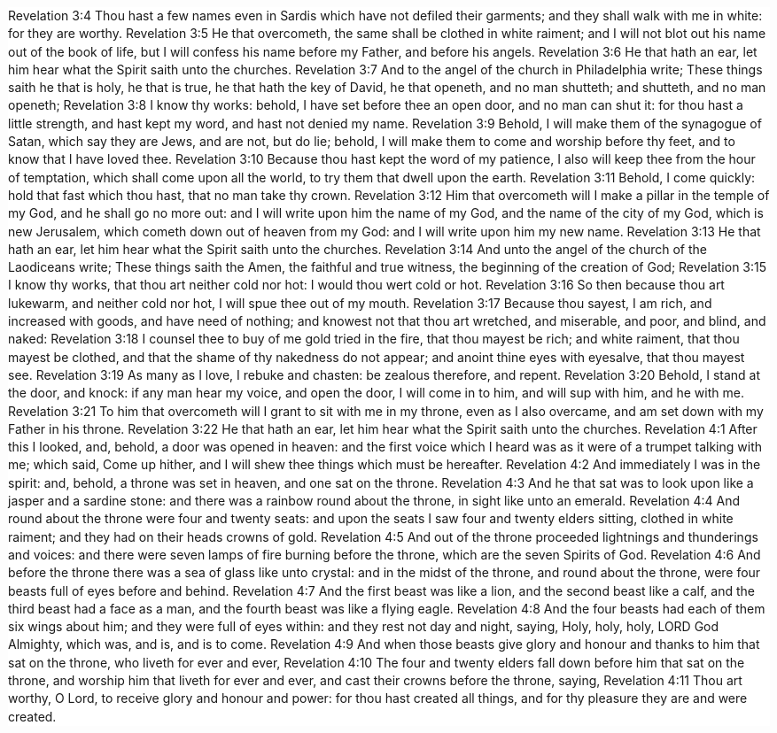 Revelation 3:4  Thou hast a few names even in Sardis which have not defiled their garments; and they shall walk with me in white: for they are worthy.
Revelation 3:5  He that overcometh, the same shall be clothed in white raiment; and I will not blot out his name out of the book of life, but I will confess his name before my Father, and before his angels.
Revelation 3:6  He that hath an ear, let him hear what the Spirit saith unto the churches.
Revelation 3:7  And to the angel of the church in Philadelphia write; These things saith he that is holy, he that is true, he that hath the key of David, he that openeth, and no man shutteth; and shutteth, and no man openeth;
Revelation 3:8  I know thy works: behold, I have set before thee an open door, and no man can shut it: for thou hast a little strength, and hast kept my word, and hast not denied my name.
Revelation 3:9  Behold, I will make them of the synagogue of Satan, which say they are Jews, and are not, but do lie; behold, I will make them to come and worship before thy feet, and to know that I have loved thee.
Revelation 3:10  Because thou hast kept the word of my patience, I also will keep thee from the hour of temptation, which shall come upon all the world, to try them that dwell upon the earth.
Revelation 3:11  Behold, I come quickly: hold that fast which thou hast, that no man take thy crown.
Revelation 3:12  Him that overcometh will I make a pillar in the temple of my God, and he shall go no more out: and I will write upon him the name of my God, and the name of the city of my God, which is new Jerusalem, which cometh down out of heaven from my God: and I will write upon him my new name.
Revelation 3:13  He that hath an ear, let him hear what the Spirit saith unto the churches.
Revelation 3:14  And unto the angel of the church of the Laodiceans write; These things saith the Amen, the faithful and true witness, the beginning of the creation of God;
Revelation 3:15  I know thy works, that thou art neither cold nor hot: I would thou wert cold or hot.
Revelation 3:16  So then because thou art lukewarm, and neither cold nor hot, I will spue thee out of my mouth.
Revelation 3:17  Because thou sayest, I am rich, and increased with goods, and have need of nothing; and knowest not that thou art wretched, and miserable, and poor, and blind, and naked:
Revelation 3:18  I counsel thee to buy of me gold tried in the fire, that thou mayest be rich; and white raiment, that thou mayest be clothed, and that the shame of thy nakedness do not appear; and anoint thine eyes with eyesalve, that thou mayest see.
Revelation 3:19  As many as I love, I rebuke and chasten: be zealous therefore, and repent.
Revelation 3:20  Behold, I stand at the door, and knock: if any man hear my voice, and open the door, I will come in to him, and will sup with him, and he with me.
Revelation 3:21  To him that overcometh will I grant to sit with me in my throne, even as I also overcame, and am set down with my Father in his throne.
Revelation 3:22  He that hath an ear, let him hear what the Spirit saith unto the churches.
Revelation 4:1  After this I looked, and, behold, a door was opened in heaven: and the first voice which I heard was as it were of a trumpet talking with me; which said, Come up hither, and I will shew thee things which must be hereafter.
Revelation 4:2  And immediately I was in the spirit: and, behold, a throne was set in heaven, and one sat on the throne.
Revelation 4:3  And he that sat was to look upon like a jasper and a sardine stone: and there was a rainbow round about the throne, in sight like unto an emerald.
Revelation 4:4  And round about the throne were four and twenty seats: and upon the seats I saw four and twenty elders sitting, clothed in white raiment; and they had on their heads crowns of gold.
Revelation 4:5  And out of the throne proceeded lightnings and thunderings and voices: and there were seven lamps of fire burning before the throne, which are the seven Spirits of God.
Revelation 4:6  And before the throne there was a sea of glass like unto crystal: and in the midst of the throne, and round about the throne, were four beasts full of eyes before and behind.
Revelation 4:7  And the first beast was like a lion, and the second beast like a calf, and the third beast had a face as a man, and the fourth beast was like a flying eagle.
Revelation 4:8  And the four beasts had each of them six wings about him; and they were full of eyes within: and they rest not day and night, saying, Holy, holy, holy, LORD God Almighty, which was, and is, and is to come.
Revelation 4:9  And when those beasts give glory and honour and thanks to him that sat on the throne, who liveth for ever and ever,
Revelation 4:10  The four and twenty elders fall down before him that sat on the throne, and worship him that liveth for ever and ever, and cast their crowns before the throne, saying,
Revelation 4:11  Thou art worthy, O Lord, to receive glory and honour and power: for thou hast created all things, and for thy pleasure they are and were created.